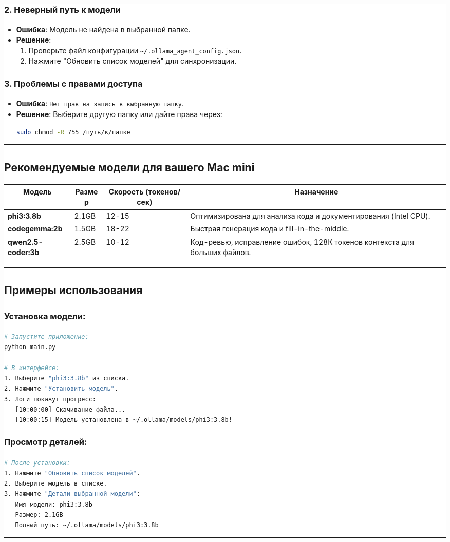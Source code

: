 ### 2. **Неверный путь к модели**
- **Ошибка**: Модель не найдена в выбранной папке.
- **Решение**: 
  1. Проверьте файл конфигурации `~/.ollama_agent_config.json`.
  2. Нажмите "Обновить список моделей" для синхронизации.

### 3. **Проблемы с правами доступа**
- **Ошибка**: `Нет прав на запись в выбранную папку`.
- **Решение**: Выберите другую папку или дайте права через:
  ```bash
  sudo chmod -R 755 /путь/к/папке
  ```

---

## Рекомендуемые модели для вашего Mac mini
| Модель               | Размер | Скорость (токенов/сек) | Назначение                                                                 |
|----------------------|--------|------------------------|---------------------------------------------------------------------------|
| **phi3:3.8b**        | 2.1GB  | 12-15                  | Оптимизирована для анализа кода и документирования (Intel CPU).          |
| **codegemma:2b**     | 1.5GB  | 18-22                  | Быстрая генерация кода и fill-in-the-middle.                            |
| **qwen2.5-coder:3b** | 2.5GB  | 10-12                  | Код-ревью, исправление ошибок, 128К токенов контекста для больших файлов.|

---

## Примеры использования
### Установка модели:
```bash
# Запустите приложение:
python main.py

# В интерфейсе:
1. Выберите "phi3:3.8b" из списка.
2. Нажмите "Установить модель".
3. Логи покажут прогресс:
   [10:00:00] Скачивание файла...
   [10:00:15] Модель установлена в ~/.ollama/models/phi3:3.8b!
```

### Просмотр деталей:
```bash
# После установки:
1. Нажмите "Обновить список моделей".
2. Выберите модель в списке.
3. Нажмите "Детали выбранной модели":
   Имя модели: phi3:3.8b
   Размер: 2.1GB
   Полный путь: ~/.ollama/models/phi3:3.8b
```

---
